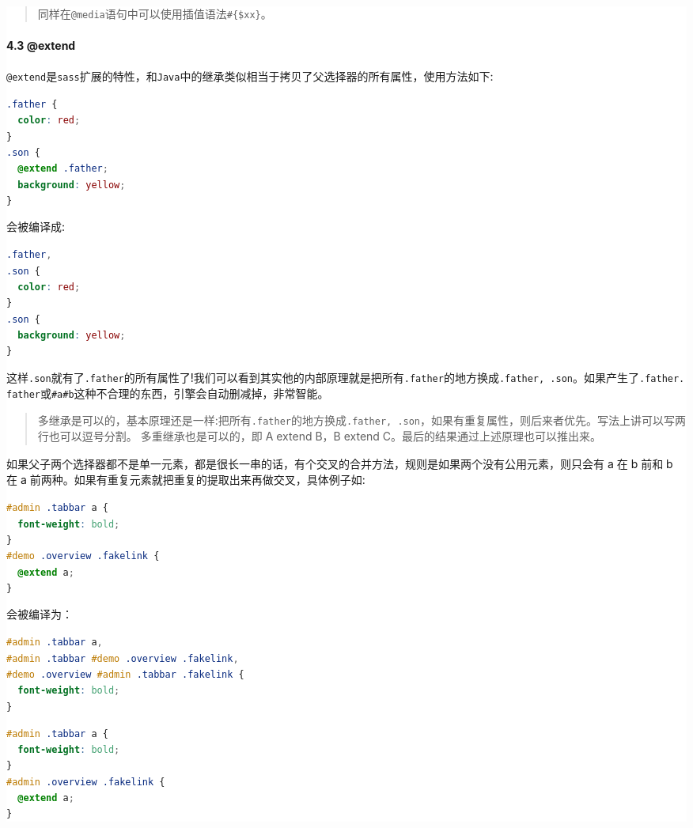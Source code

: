 > 同样在`@media`语句中可以使用插值语法`#{$xx}`。

#### 4.3 @extend

`@extend`是`sass`扩展的特性，和`Java`中的继承类似相当于拷贝了父选择器的所有属性，使用方法如下:

```scss
.father {
  color: red;
}
.son {
  @extend .father;
  background: yellow;
}
```

会被编译成:

```css
.father,
.son {
  color: red;
}
.son {
  background: yellow;
}
```

这样`.son`就有了`.father`的所有属性了!我们可以看到其实他的内部原理就是把所有`.father`的地方换成`.father, .son`。如果产生了`.father.father`或`#a#b`这种不合理的东西，引擎会自动删减掉，非常智能。

> 多继承是可以的，基本原理还是一样:把所有`.father`的地方换成`.father, .son`，如果有重复属性，则后来者优先。写法上讲可以写两行也可以逗号分割。
> 多重继承也是可以的，即 A extend B，B extend C。最后的结果通过上述原理也可以推出来。

如果父子两个选择器都不是单一元素，都是很长一串的话，有个交叉的合并方法，规则是如果两个没有公用元素，则只会有 a 在 b 前和 b 在 a 前两种。如果有重复元素就把重复的提取出来再做交叉，具体例子如:

```scss
#admin .tabbar a {
  font-weight: bold;
}
#demo .overview .fakelink {
  @extend a;
}
```

会被编译为：

```css
#admin .tabbar a,
#admin .tabbar #demo .overview .fakelink,
#demo .overview #admin .tabbar .fakelink {
  font-weight: bold;
}
```

```scss
#admin .tabbar a {
  font-weight: bold;
}
#admin .overview .fakelink {
  @extend a;
}
```
